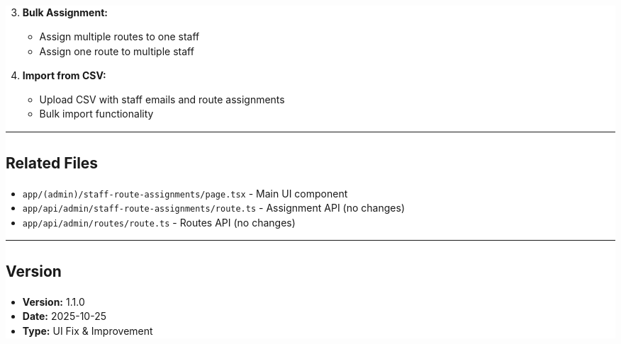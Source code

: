 3. **Bulk Assignment:**
   - Assign multiple routes to one staff
   - Assign one route to multiple staff

4. **Import from CSV:**
   - Upload CSV with staff emails and route assignments
   - Bulk import functionality

---

## Related Files

- `app/(admin)/staff-route-assignments/page.tsx` - Main UI component
- `app/api/admin/staff-route-assignments/route.ts` - Assignment API (no changes)
- `app/api/admin/routes/route.ts` - Routes API (no changes)

---

## Version
- **Version:** 1.1.0
- **Date:** 2025-10-25
- **Type:** UI Fix & Improvement

